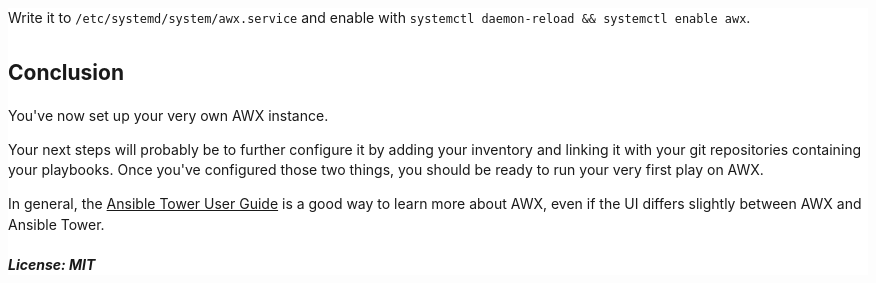Write it to `/etc/systemd/system/awx.service` and enable with `systemctl daemon-reload && systemctl enable awx`.

## Conclusion

You've now set up your very own AWX instance.

Your next steps will probably be to further configure it by adding your inventory and linking it with your git repositories containing your playbooks. Once you've configured those two things, you should be ready to run your very first play on AWX.

In general, the [Ansible Tower User Guide](https://docs.ansible.com/ansible-tower/3.8.3/html/userguide/index.html) is a good way to learn more about AWX, even if the UI differs slightly between AWX and Ansible Tower.

##### License: MIT


